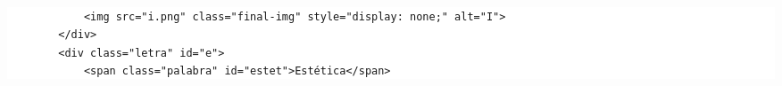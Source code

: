                <img src="i.png" class="final-img" style="display: none;" alt="I">
            </div>
            <div class="letra" id="e">
                <span class="palabra" id="estet">Estética</span>